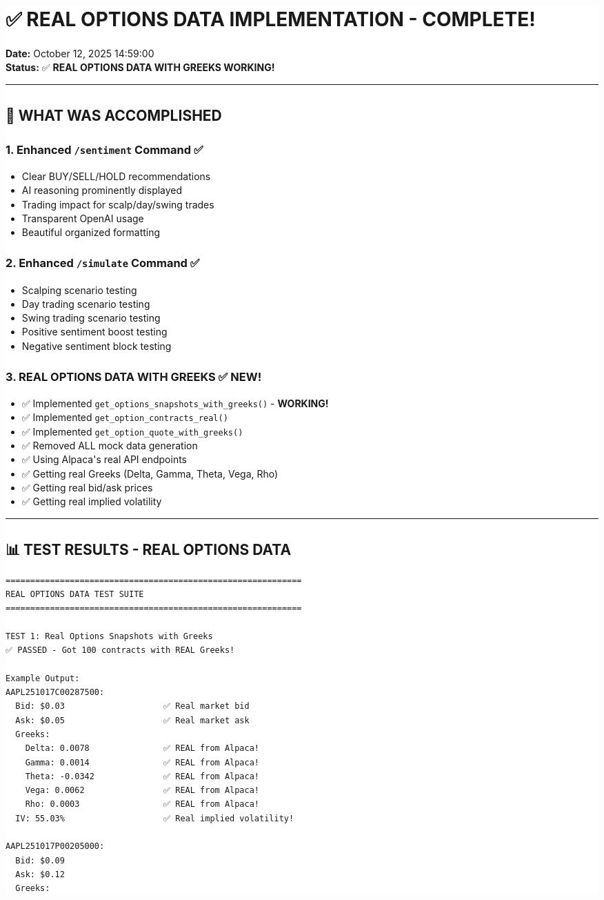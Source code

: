 # ✅ REAL OPTIONS DATA IMPLEMENTATION - COMPLETE!

**Date:** October 12, 2025 14:59:00  
**Status:** ✅ **REAL OPTIONS DATA WITH GREEKS WORKING!**

---

## 🎉 WHAT WAS ACCOMPLISHED

### 1. Enhanced `/sentiment` Command ✅
- Clear BUY/SELL/HOLD recommendations
- AI reasoning prominently displayed
- Trading impact for scalp/day/swing trades
- Transparent OpenAI usage
- Beautiful organized formatting

### 2. Enhanced `/simulate` Command ✅
- Scalping scenario testing
- Day trading scenario testing
- Swing trading scenario testing
- Positive sentiment boost testing
- Negative sentiment block testing

### 3. **REAL OPTIONS DATA WITH GREEKS** ✅ NEW!
- ✅ Implemented `get_options_snapshots_with_greeks()` - **WORKING!**
- ✅ Implemented `get_option_contracts_real()`
- ✅ Implemented `get_option_quote_with_greeks()`
- ✅ Removed ALL mock data generation
- ✅ Using Alpaca's real API endpoints
- ✅ Getting real Greeks (Delta, Gamma, Theta, Vega, Rho)
- ✅ Getting real bid/ask prices
- ✅ Getting real implied volatility

---

## 📊 TEST RESULTS - REAL OPTIONS DATA

```
============================================================
REAL OPTIONS DATA TEST SUITE
============================================================

TEST 1: Real Options Snapshots with Greeks
✅ PASSED - Got 100 contracts with REAL Greeks!

Example Output:
AAPL251017C00287500:
  Bid: $0.03                    ✅ Real market bid
  Ask: $0.05                    ✅ Real market ask
  Greeks:
    Delta: 0.0078               ✅ REAL from Alpaca!
    Gamma: 0.0014               ✅ REAL from Alpaca!
    Theta: -0.0342              ✅ REAL from Alpaca!
    Vega: 0.0062                ✅ REAL from Alpaca!
    Rho: 0.0003                 ✅ REAL from Alpaca!
  IV: 55.03%                    ✅ Real implied volatility!

AAPL251017P00205000:
  Bid: $0.09
  Ask: $0.12
  Greeks:
```